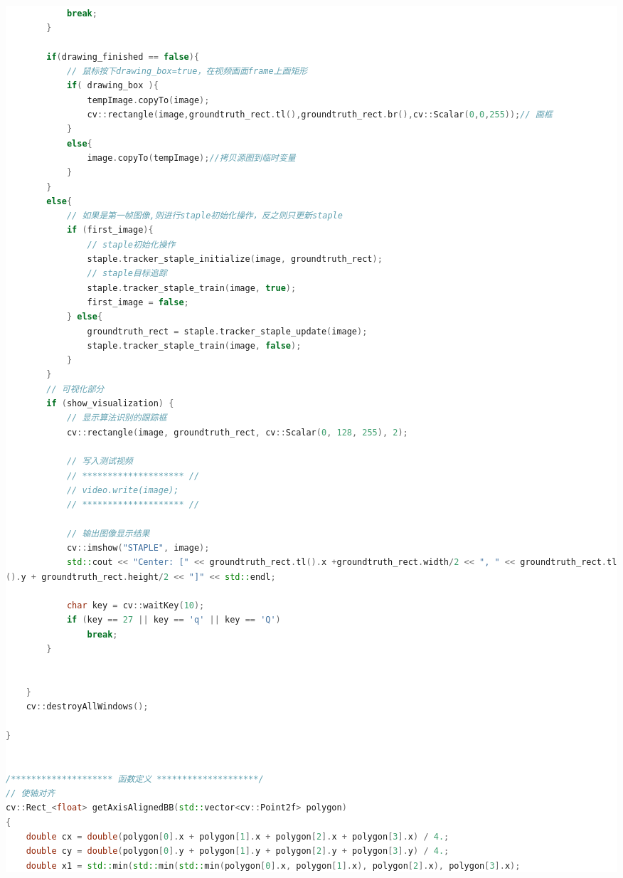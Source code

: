 ```cpp
            break;
        }

        if(drawing_finished == false){
            // 鼠标按下drawing_box=true，在视频画面frame上画矩形
            if( drawing_box ){
                tempImage.copyTo(image);
                cv::rectangle(image,groundtruth_rect.tl(),groundtruth_rect.br(),cv::Scalar(0,0,255));// 画框
            }
            else{
                image.copyTo(tempImage);//拷贝源图到临时变量
            }
        }
        else{
            // 如果是第一帧图像,则进行staple初始化操作，反之则只更新staple
            if (first_image){
                // staple初始化操作
                staple.tracker_staple_initialize(image, groundtruth_rect);
                // staple目标追踪
                staple.tracker_staple_train(image, true);
                first_image = false;
            } else{
                groundtruth_rect = staple.tracker_staple_update(image);
                staple.tracker_staple_train(image, false);
            }
        }
        // 可视化部分
        if (show_visualization) {
            // 显示算法识别的跟踪框
            cv::rectangle(image, groundtruth_rect, cv::Scalar(0, 128, 255), 2);

            // 写入测试视频
            // ******************** //
            // video.write(image);
            // ******************** //

            // 输出图像显示结果
            cv::imshow("STAPLE", image);
            std::cout << "Center: [" << groundtruth_rect.tl().x +groundtruth_rect.width/2 << ", " << groundtruth_rect.tl().y + groundtruth_rect.height/2 << "]" << std::endl;

            char key = cv::waitKey(10);
            if (key == 27 || key == 'q' || key == 'Q')
                break;
        }


    }
    cv::destroyAllWindows();

}


/******************** 函数定义 ********************/
// 使轴对齐
cv::Rect_<float> getAxisAlignedBB(std::vector<cv::Point2f> polygon)
{
    double cx = double(polygon[0].x + polygon[1].x + polygon[2].x + polygon[3].x) / 4.;
    double cy = double(polygon[0].y + polygon[1].y + polygon[2].y + polygon[3].y) / 4.;
    double x1 = std::min(std::min(std::min(polygon[0].x, polygon[1].x), polygon[2].x), polygon[3].x);
```